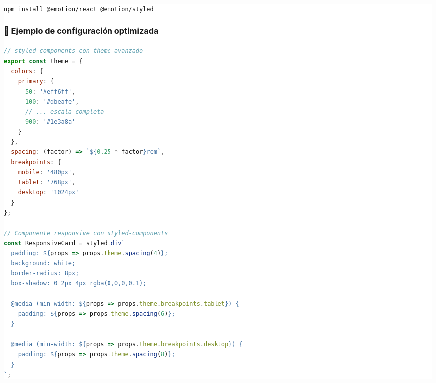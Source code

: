 ```bash
npm install @emotion/react @emotion/styled
```

### 📝 Ejemplo de configuración optimizada

```jsx
// styled-components con theme avanzado
export const theme = {
  colors: {
    primary: {
      50: '#eff6ff',
      100: '#dbeafe',
      // ... escala completa
      900: '#1e3a8a'
    }
  },
  spacing: (factor) => `${0.25 * factor}rem`,
  breakpoints: {
    mobile: '480px',
    tablet: '768px',
    desktop: '1024px'
  }
};

// Componente responsive con styled-components
const ResponsiveCard = styled.div`
  padding: ${props => props.theme.spacing(4)};
  background: white;
  border-radius: 8px;
  box-shadow: 0 2px 4px rgba(0,0,0,0.1);

  @media (min-width: ${props => props.theme.breakpoints.tablet}) {
    padding: ${props => props.theme.spacing(6)};
  }

  @media (min-width: ${props => props.theme.breakpoints.desktop}) {
    padding: ${props => props.theme.spacing(8)};
  }
`;
```

